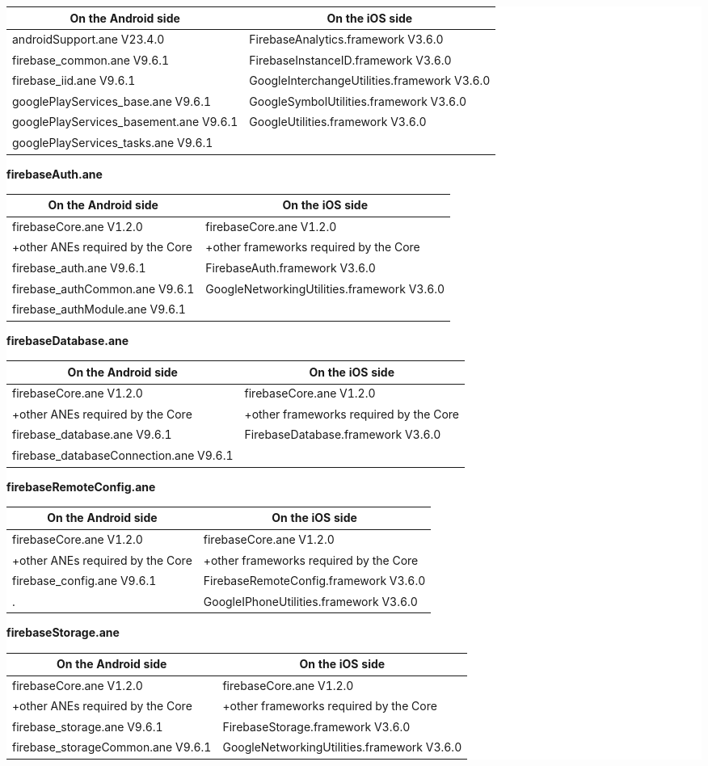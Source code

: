 | On the Android side                    | On the iOS side                             |
| -------------------------------------- | ------------------------------------------- |
| androidSupport.ane V23.4.0             | FirebaseAnalytics.framework V3.6.0          |
| firebase_common.ane V9.6.1             | FirebaseInstanceID.framework V3.6.0         |
| firebase_iid.ane V9.6.1                | GoogleInterchangeUtilities.framework V3.6.0 |
| googlePlayServices_base.ane V9.6.1     | GoogleSymbolUtilities.framework V3.6.0      |
| googlePlayServices_basement.ane V9.6.1 | GoogleUtilities.framework V3.6.0            |
| googlePlayServices_tasks.ane V9.6.1    |

**firebaseAuth.ane**

| On the Android side              | On the iOS side                            |
| -------------------------------- | ------------------------------------------ |
| firebaseCore.ane V1.2.0          | firebaseCore.ane V1.2.0                    |
| +other ANEs required by the Core | +other frameworks required by the Core     |
| firebase_auth.ane V9.6.1         | FirebaseAuth.framework V3.6.0              |
| firebase_authCommon.ane V9.6.1   | GoogleNetworkingUtilities.framework V3.6.0 |
| firebase_authModule.ane V9.6.1   |

**firebaseDatabase.ane**

| On the Android side                    | On the iOS side                        |
| -------------------------------------- | -------------------------------------- |
| firebaseCore.ane V1.2.0                | firebaseCore.ane V1.2.0                |
| +other ANEs required by the Core       | +other frameworks required by the Core |
| firebase_database.ane V9.6.1           | FirebaseDatabase.framework V3.6.0      |
| firebase_databaseConnection.ane V9.6.1 |

**firebaseRemoteConfig.ane**

| On the Android side              | On the iOS side                        |
| -------------------------------- | -------------------------------------- |
| firebaseCore.ane V1.2.0          | firebaseCore.ane V1.2.0                |
| +other ANEs required by the Core | +other frameworks required by the Core |
| firebase_config.ane V9.6.1       | FirebaseRemoteConfig.framework V3.6.0  |
| .                                | GoogleIPhoneUtilities.framework V3.6.0 |

**firebaseStorage.ane**

| On the Android side               | On the iOS side                            |
| --------------------------------- | ------------------------------------------ |
| firebaseCore.ane V1.2.0           | firebaseCore.ane V1.2.0                    |
| +other ANEs required by the Core  | +other frameworks required by the Core     |
| firebase_storage.ane V9.6.1       | FirebaseStorage.framework V3.6.0           |
| firebase_storageCommon.ane V9.6.1 | GoogleNetworkingUtilities.framework V3.6.0 |
